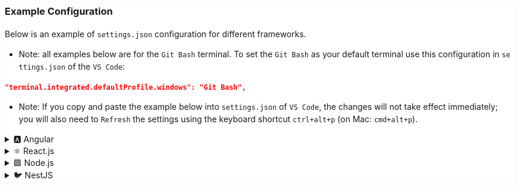 ```jsonc
```

### Example Configuration

Below is an example of `settings.json` configuration for different frameworks.

- Note: all examples below are for the `Git Bash` terminal. To set the `Git Bash` as your default terminal use this configuration in `settings.json` of the `VS Code`:

```json
"terminal.integrated.defaultProfile.windows": "Git Bash",
```

- Note: If you copy and paste the example below into `settings.json` of `VS Code`, the changes will not take effect immediately; you will also need to `Refresh` the settings using the keyboard shortcut `ctrl+alt+p` (on Mac: `cmd+alt+p`).

<details><summary>🅰️ Angular</summary></details>

<details><summary>⚛️ React.js</summary></details>

<details><summary>🟩 Node.js</summary></details>

<details>
<summary>🐦 NestJS</summary>

```json
// settings.json
"TerminalGui.config": {
  "commands": {
    "Create NestJS Project": {
      "command": "cd _[Select a folder(Select a parent folder for the project)]_ && _[projectName]_.value _[projectOptions]_ _[pkgMgr]_ && _[bashScript]_ && tg_nest_create_project_from_starter \"_[projectName]_\" _[prettierRc]_.file _[prettierIgnore]_.file _[launchJson]_.file _[tsconfigStrict]_.file",
      "group": "🐦 NestJS",
      "inputs": {
        "Enter a project name; projectName; false; false": "",
        "Project options; projectOptions; true; false": {
          "connectItems": "&&",
          "Prettier (custom) _[toggle]_ Prettier (default)": "TG_DO_PRETTIER=1 _[toggle]_ TG_DO_PRETTIER=0",
          "Create launch.json (VS Code debugging) _[toggle]_ Skip launch.json": "TG_DO_DEBUG=1 _[toggle]_ TG_DO_DEBUG=0",
          "TypeScript mode: Regular _[toggle]_ TypeScript mode: Strict": "TG_TS_STRICT=0 _[toggle]_ TG_TS_STRICT=1"
        },
        "Choose package manager; pkgMgr": {
          "npm (default)": "TG_PKG_MGR=npm",
          "yarn": "TG_PKG_MGR=yarn",
          "pnpm": "TG_PKG_MGR=pnpm"
        }
      },
      "snippets": {
        "prettierRc": [
          "{",
          "  \"singleQuote\": true,",
          "  \"trailingComma\": \"all\",",
          "  \"endOfLine\": \"auto\"",
          "}"
        ],
        "prettierIgnore": [
          "dist",
          "node_modules",
          ".vscode"
        ],
        "launchJson": [
```